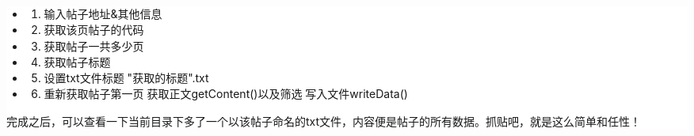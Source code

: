 * 1. 输入帖子地址&其他信息
* 2. 获取该页帖子的代码
* 3. 获取帖子一共多少页
* 4. 获取帖子标题
* 5. 设置txt文件标题 "获取的标题".txt
* 6. 重新获取帖子第一页 获取正文getContent()以及筛选 写入文件writeData()

完成之后，可以查看一下当前目录下多了一个以该帖子命名的txt文件，内容便是帖子的所有数据。抓贴吧，就是这么简单和任性！
